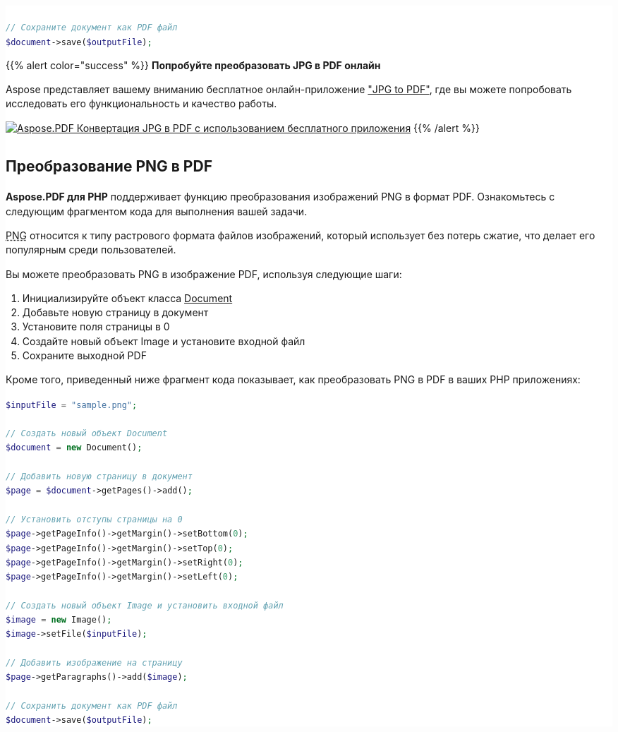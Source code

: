 ```php

// Сохраните документ как PDF файл
$document->save($outputFile);
```


{{% alert color="success" %}}
**Попробуйте преобразовать JPG в PDF онлайн**

Aspose представляет вашему вниманию бесплатное онлайн-приложение ["JPG to PDF"](https://products.aspose.app/pdf/conversion/jpg-to-pdf/), где вы можете попробовать исследовать его функциональность и качество работы.

[![Aspose.PDF Конвертация JPG в PDF с использованием бесплатного приложения](jpg_to_pdf.png)](https://products.aspose.app/pdf/conversion/jpg-to-pdf/)
{{% /alert %}}

## Преобразование PNG в PDF

**Aspose.PDF для PHP** поддерживает функцию преобразования изображений PNG в формат PDF. Ознакомьтесь с следующим фрагментом кода для выполнения вашей задачи.

<abbr title="Portable Network Graphics">PNG</abbr> относится к типу растрового формата файлов изображений, который использует без потерь сжатие, что делает его популярным среди пользователей.

Вы можете преобразовать PNG в изображение PDF, используя следующие шаги:

1. Инициализируйте объект класса [Document](https://reference.aspose.com/pdf/java/com.aspose.pdf/Document)
1. Добавьте новую страницу в документ
1. Установите поля страницы в 0
1. Создайте новый объект Image и установите входной файл
1. Сохраните выходной PDF

Кроме того, приведенный ниже фрагмент кода показывает, как преобразовать PNG в PDF в ваших PHP приложениях:

```php
$inputFile = "sample.png";

// Создать новый объект Document
$document = new Document();

// Добавить новую страницу в документ
$page = $document->getPages()->add();

// Установить отступы страницы на 0
$page->getPageInfo()->getMargin()->setBottom(0);
$page->getPageInfo()->getMargin()->setTop(0);
$page->getPageInfo()->getMargin()->setRight(0);
$page->getPageInfo()->getMargin()->setLeft(0);

// Создать новый объект Image и установить входной файл
$image = new Image();
$image->setFile($inputFile);

// Добавить изображение на страницу
$page->getParagraphs()->add($image);

// Сохранить документ как PDF файл
$document->save($outputFile);
```
